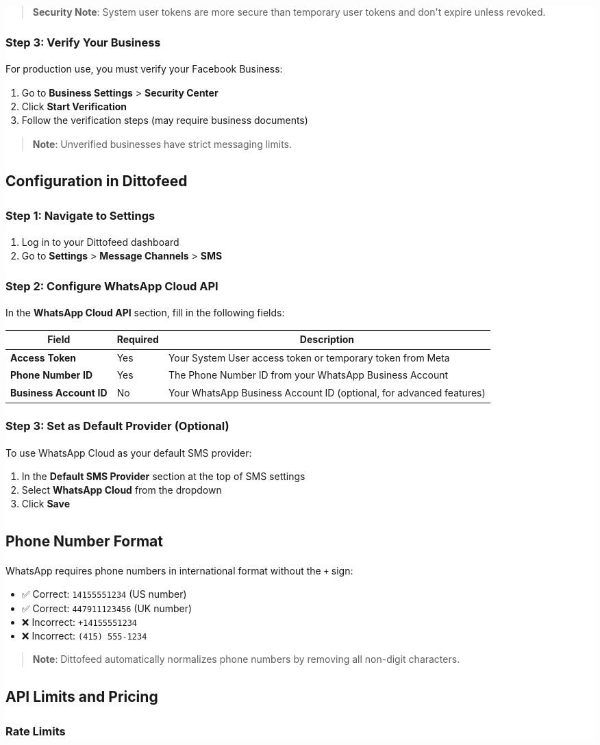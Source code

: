 > **Security Note**: System user tokens are more secure than temporary user tokens and don't expire unless revoked.

### Step 3: Verify Your Business

For production use, you must verify your Facebook Business:

1. Go to **Business Settings** > **Security Center**
2. Click **Start Verification**
3. Follow the verification steps (may require business documents)

> **Note**: Unverified businesses have strict messaging limits.

## Configuration in Dittofeed

### Step 1: Navigate to Settings

1. Log in to your Dittofeed dashboard
2. Go to **Settings** > **Message Channels** > **SMS**

### Step 2: Configure WhatsApp Cloud API

In the **WhatsApp Cloud API** section, fill in the following fields:

| Field | Required | Description |
|-------|----------|-------------|
| **Access Token** | Yes | Your System User access token or temporary token from Meta |
| **Phone Number ID** | Yes | The Phone Number ID from your WhatsApp Business Account |
| **Business Account ID** | No | Your WhatsApp Business Account ID (optional, for advanced features) |

### Step 3: Set as Default Provider (Optional)

To use WhatsApp Cloud as your default SMS provider:

1. In the **Default SMS Provider** section at the top of SMS settings
2. Select **WhatsApp Cloud** from the dropdown
3. Click **Save**

## Phone Number Format

WhatsApp requires phone numbers in international format without the `+` sign:

- ✅ Correct: `14155551234` (US number)
- ✅ Correct: `447911123456` (UK number)
- ❌ Incorrect: `+14155551234`
- ❌ Incorrect: `(415) 555-1234`

> **Note**: Dittofeed automatically normalizes phone numbers by removing all non-digit characters.

## API Limits and Pricing

### Rate Limits

